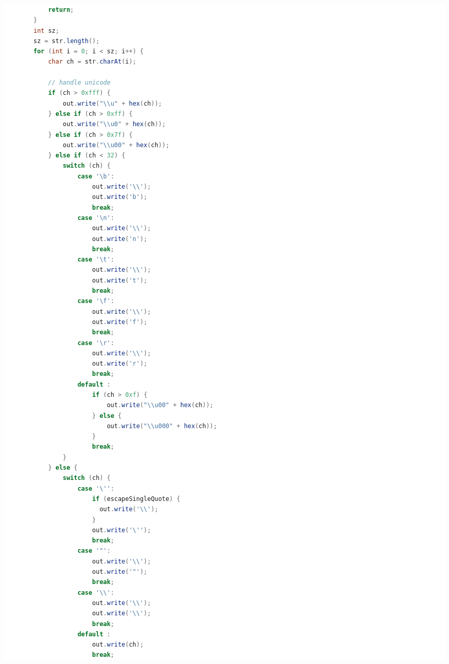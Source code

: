 ```java
            return;
        }
        int sz;
        sz = str.length();
        for (int i = 0; i < sz; i++) {
            char ch = str.charAt(i);

            // handle unicode
            if (ch > 0xfff) {
                out.write("\\u" + hex(ch));
            } else if (ch > 0xff) {
                out.write("\\u0" + hex(ch));
            } else if (ch > 0x7f) {
                out.write("\\u00" + hex(ch));
            } else if (ch < 32) {
                switch (ch) {
                    case '\b':
                        out.write('\\');
                        out.write('b');
                        break;
                    case '\n':
                        out.write('\\');
                        out.write('n');
                        break;
                    case '\t':
                        out.write('\\');
                        out.write('t');
                        break;
                    case '\f':
                        out.write('\\');
                        out.write('f');
                        break;
                    case '\r':
                        out.write('\\');
                        out.write('r');
                        break;
                    default :
                        if (ch > 0xf) {
                            out.write("\\u00" + hex(ch));
                        } else {
                            out.write("\\u000" + hex(ch));
                        }
                        break;
                }
            } else {
                switch (ch) {
                    case '\'':
                        if (escapeSingleQuote) {
                          out.write('\\');
                        }
                        out.write('\'');
                        break;
                    case '"':
                        out.write('\\');
                        out.write('"');
                        break;
                    case '\\':
                        out.write('\\');
                        out.write('\\');
                        break;
                    default :
                        out.write(ch);
                        break;
```